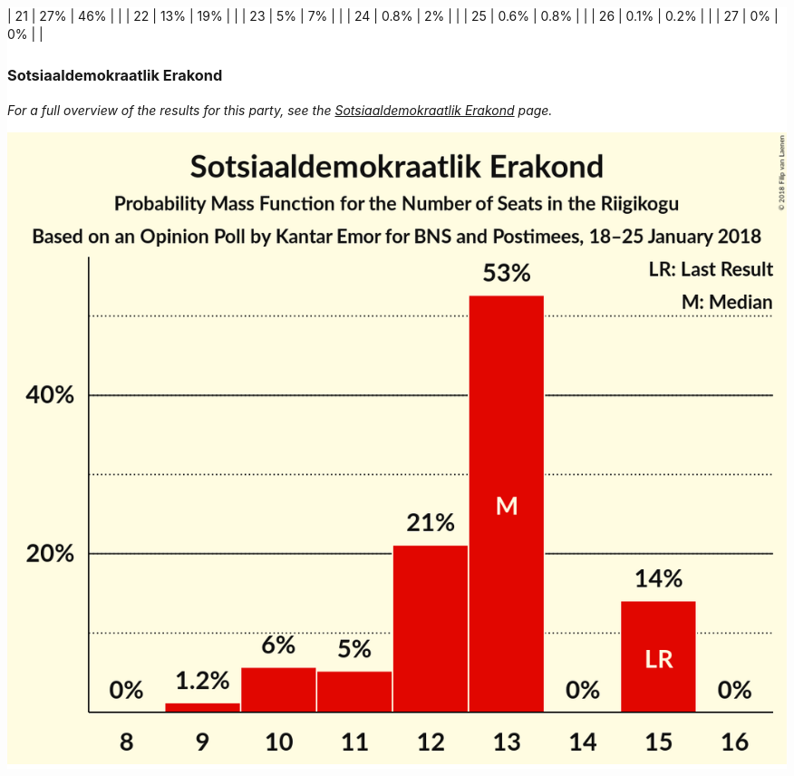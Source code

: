 | 21 | 27% | 46% |  |
| 22 | 13% | 19% |  |
| 23 | 5% | 7% |  |
| 24 | 0.8% | 2% |  |
| 25 | 0.6% | 0.8% |  |
| 26 | 0.1% | 0.2% |  |
| 27 | 0% | 0% |  |

### Sotsiaaldemokraatlik Erakond

*For a full overview of the results for this party, see the [Sotsiaaldemokraatlik Erakond](party-sotsiaaldemokraatlikerakond.html) page.*

![Graph with seats probability mass function not yet produced](2018-01-25-KantarEmor-seats-pmf-sotsiaaldemokraatlikerakond.png "Seats Probability Mass Function")
